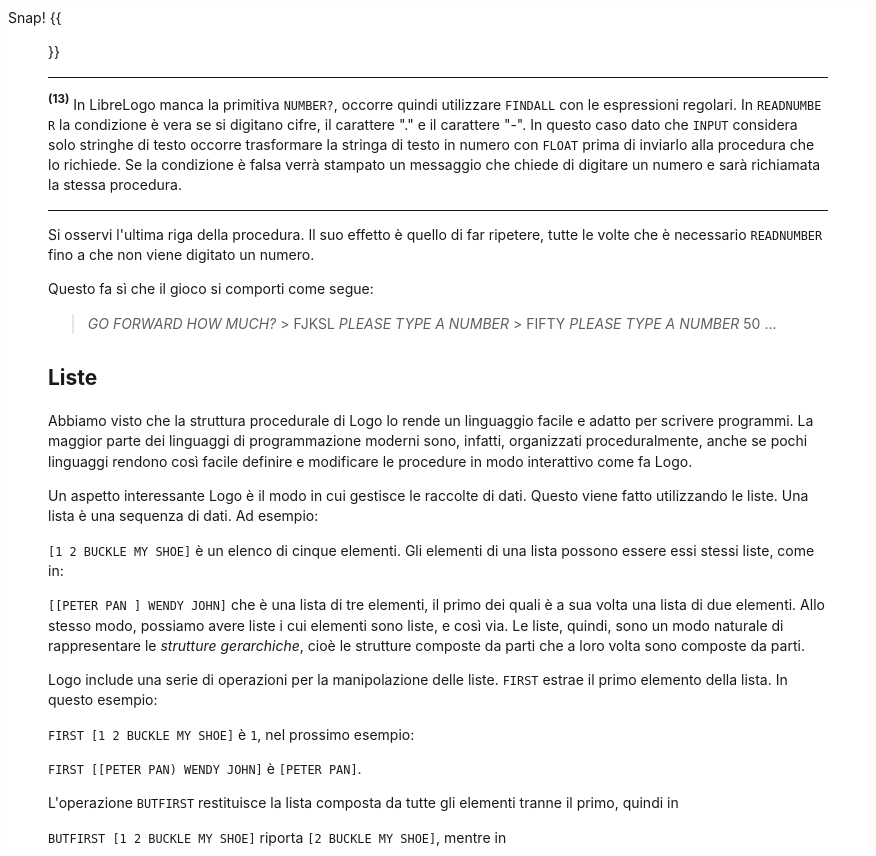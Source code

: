 Snap!
{{<figure src="/img/016_snap.png" class="mw5">}}

***

<p class="note"><strong><sup>(13)</sup></strong> In LibreLogo manca la primitiva <code>NUMBER?</code>, occorre quindi utilizzare <code>FINDALL</code> con le espressioni regolari. In <code>READNUMBER</code> la condizione è vera se si digitano cifre, il carattere "." e il carattere "-". In questo caso dato che <code>INPUT</code> considera solo stringhe di testo occorre trasformare la stringa di testo in numero con <code>FLOAT</code> prima di inviarlo alla procedura che lo richiede. Se la condizione è falsa verrà stampato un messaggio che chiede di digitare un numero e sarà richiamata la stessa procedura.</p>

***

Si osservi l'ultima riga della procedura. Il suo effetto è quello di far ripetere, tutte le volte che è necessario `READNUMBER` fino a che non viene digitato un numero.

Questo fa sì che il gioco si comporti come segue:

> *GO FORWARD HOW MUCH?*
\> FJKSL
*PLEASE TYPE A NUMBER*
\> FIFTY
*PLEASE TYPE A NUMBER*
> 50
...

## Liste
Abbiamo visto che la struttura procedurale di Logo lo rende un linguaggio facile e adatto per scrivere programmi. La maggior parte dei linguaggi di programmazione moderni sono, infatti, organizzati proceduralmente, anche se pochi linguaggi rendono così facile definire e modificare le procedure in modo interattivo come fa Logo.

Un aspetto interessante Logo è il modo in cui gestisce le raccolte di dati. Questo viene fatto utilizzando le liste. Una lista è una sequenza di dati. Ad esempio:

`[1 2 BUCKLE MY SHOE]` è un elenco di cinque elementi. Gli elementi di una lista possono essere essi stessi liste, come in:

`[[PETER PAN ] WENDY JOHN]` che è una lista di tre elementi, il primo dei quali è a sua volta una lista di due elementi. Allo stesso modo, possiamo avere liste i cui elementi sono liste, e così via. Le liste, quindi, sono un modo naturale di rappresentare le *strutture gerarchiche*, cioè le strutture composte da parti che a loro volta sono composte da parti.

Logo include una serie di operazioni per la manipolazione delle liste. `FIRST` estrae il primo elemento della lista. In questo esempio:

`FIRST [1 2 BUCKLE MY SHOE]` è `1`, nel prossimo esempio:

`FIRST [[PETER PAN) WENDY JOHN]` è `[PETER PAN]`.

L'operazione `BUTFIRST` restituisce la lista composta da tutte gli elementi tranne il primo, quindi in

`BUTFIRST [1 2 BUCKLE MY SHOE]` riporta `[2 BUCKLE MY SHOE]`, mentre in


[^5]: Librelogo ha una primitiva `SQUARE` che non va usata come procedura definita dall'utente.